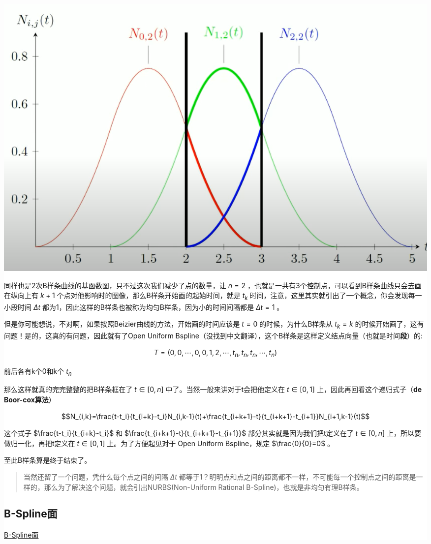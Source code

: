  ![quadratic_basic_function](./images/quadratic_basic_function.png)

 同样也是2次B样条曲线的基函数图，只不过这次我们减少了点的数量，让 $n=2$ ，也就是一共有3个控制点，可以看到B样条曲线只会去画在纵向上有 $k+1$ 个点对他影响时的图像，那么B样条开始画的起始时间，就是 $t_k$ 时间，注意，这里其实就引出了一个概念，你会发现每一小段时间 $\Delta t$ 都为1，因此这样的B样条也被称为均匀B样条，因为小的时间间隔都是 $\Delta t=1$ 。

 但是你可能想说，不对啊，如果按照Beizier曲线的方法，开始画的时间应该是 $t=0$ 的时候，为什么B样条从 $t_k=k$ 的时候开始画了，这有问题！是的，这真的有问题，因此就有了Open Uniform Bspline（没找到中文翻译），这个B样条是这样定义结点向量（也就是时间**段**）的:  

 $$T=(0,0,\cdots,0,0,1,2,\cdots,t_n,t_n,t_n,\cdots,t_n)$$  

前后各有k个0和k个 $t_n$

那么这样就真的完完整整的把B样条框在了 $t\in[0,n]$ 中了。当然一般来讲对于t会把他定义在 $t\in[0,1]$ 上，因此再回看这个递归式子（**de Boor-cox算法**）

 $$N_{i,k}=\frac{t-t_i}{t_{i+k}-t_i}N_{i,k-1}(t)+\frac{t_{i+k+1}-t}{t_{i+k+1}-t_{i+1}}N_{i+1,k-1}(t)$$  

这个式子 $\frac{t-t_i}{t_{i+k}-t_i}$ 和 $\frac{t_{i+k+1}-t}{t_{i+k+1}-t_{i+1}}$ 部分其实就是因为我们把t定义在了 $t\in[0,n]$ 上，所以要做归一化，再把t定义在 $t\in[0,1]$ 上。为了方便起见对于 Open Uniform Bspline，规定 $\frac{0}{0}=0$ 。

至此B样条算是终于结束了。

> 当然还留了一个问题，凭什么每个点之间的间隔 $\Delta t$ 都等于1？明明点和点之间的距离都不一样，不可能每一个控制点之间的距离是一样的，那么为了解决这个问题，就会引出NURBS(Non-Uniform Rational B-Spline)，也就是非均匀有理B样条。

## B-Spline面
[B-Spline面](https://pages.mtu.edu/~shene/COURSES/cs3621/NOTES/surface/bspline-construct.html)

